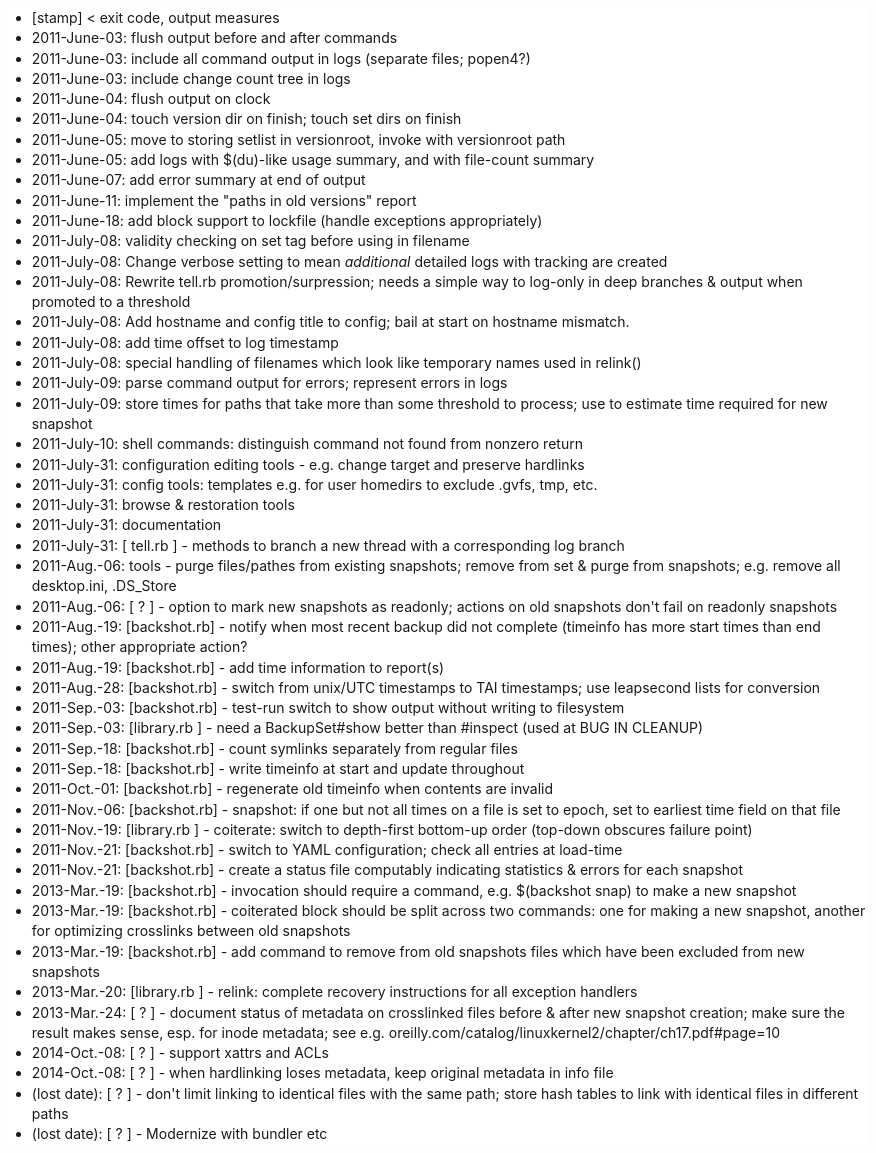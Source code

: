   - [stamp] < exit code, output measures
- 2011-June-03: flush output before and after commands
- 2011-June-03: include all command output in logs (separate files; popen4?)
- 2011-June-03: include change count tree in logs
- 2011-June-04: flush output on clock
- 2011-June-04: touch version dir on finish; touch set dirs on finish
- 2011-June-05: move to storing setlist in versionroot, invoke with versionroot path
- 2011-June-05: add logs with $(du)-like usage summary, and with file-count summary
- 2011-June-07: add error summary at end of output
- 2011-June-11: implement the "paths in old versions" report
- 2011-June-18: add block support to lockfile (handle exceptions appropriately)
- 2011-July-08: validity checking on set tag before using in filename
- 2011-July-08: Change verbose setting to mean *additional* detailed logs with tracking are created
- 2011-July-08: Rewrite tell.rb promotion/surpression; needs a simple way to log-only in deep branches & output when promoted to a threshold
- 2011-July-08: Add hostname and config title to config; bail at start on hostname mismatch.
- 2011-July-08: add time offset to log timestamp
- 2011-July-08: special handling of filenames which look like temporary names used in relink()
- 2011-July-09: parse command output for errors; represent errors in logs
- 2011-July-09: store times for paths that take more than some threshold to process; use to estimate time required for new snapshot
- 2011-July-10: shell commands: distinguish command not found from nonzero return
- 2011-July-31: configuration editing tools - e.g. change target and preserve hardlinks
- 2011-July-31: config tools: templates e.g. for user homedirs to exclude .gvfs, tmp, etc.
- 2011-July-31: browse & restoration tools
- 2011-July-31: documentation
- 2011-July-31: [  tell.rb  ] - methods to branch a new thread with a corresponding log branch
- 2011-Aug.-06: tools - purge files/pathes from existing snapshots; remove from set & purge from snapshots; e.g. remove all desktop.ini, .DS_Store
- 2011-Aug.-06: [     ?     ] - option to mark new snapshots as readonly; actions on old snapshots don't fail on readonly snapshots
- 2011-Aug.-19: [backshot.rb] - notify when most recent backup did not complete (timeinfo has more start times than end times); other appropriate action?
- 2011-Aug.-19: [backshot.rb] - add time information to report(s)
- 2011-Aug.-28: [backshot.rb] - switch from unix/UTC timestamps to TAI timestamps; use leapsecond lists for conversion
- 2011-Sep.-03: [backshot.rb] - test-run switch to show output without writing to filesystem
- 2011-Sep.-03: [library.rb ] - need a BackupSet#show better than #inspect (used at BUG IN CLEANUP)
- 2011-Sep.-18: [backshot.rb] - count symlinks separately from regular files
- 2011-Sep.-18: [backshot.rb] - write timeinfo at start and update throughout
- 2011-Oct.-01: [backshot.rb] - regenerate old timeinfo when contents are invalid
- 2011-Nov.-06: [backshot.rb] - snapshot: if one but not all times on a file is set to epoch, set to earliest time field on that file
- 2011-Nov.-19: [library.rb ] - coiterate: switch to depth-first bottom-up order (top-down obscures failure point)
- 2011-Nov.-21: [backshot.rb] - switch to YAML configuration; check all entries at load-time
- 2011-Nov.-21: [backshot.rb] - create a status file computably indicating statistics & errors for each snapshot
- 2013-Mar.-19: [backshot.rb] - invocation should require a command, e.g. $(backshot snap) to make a new snapshot
- 2013-Mar.-19: [backshot.rb] - coiterated block should be split across two commands: one for making a new snapshot, another for optimizing crosslinks between old snapshots
- 2013-Mar.-19: [backshot.rb] - add command to remove from old snapshots files which have been excluded from new snapshots
- 2013-Mar.-20: [library.rb ] - relink: complete recovery instructions for all exception handlers
- 2013-Mar.-24: [     ?     ] - document status of metadata on crosslinked files before & after new snapshot creation; make sure the result makes sense, esp. for inode metadata; see e.g. oreilly.com/catalog/linuxkernel2/chapter/ch17.pdf#page=10
- 2014-Oct.-08: [     ?     ] - support xattrs and ACLs
- 2014-Oct.-08: [     ?     ] - when hardlinking loses metadata, keep original metadata in info file
-  (lost date): [     ?     ] - don't limit linking to identical files with the same path; store hash tables to link with identical files in different paths
-  (lost date): [     ?     ] - Modernize with bundler etc